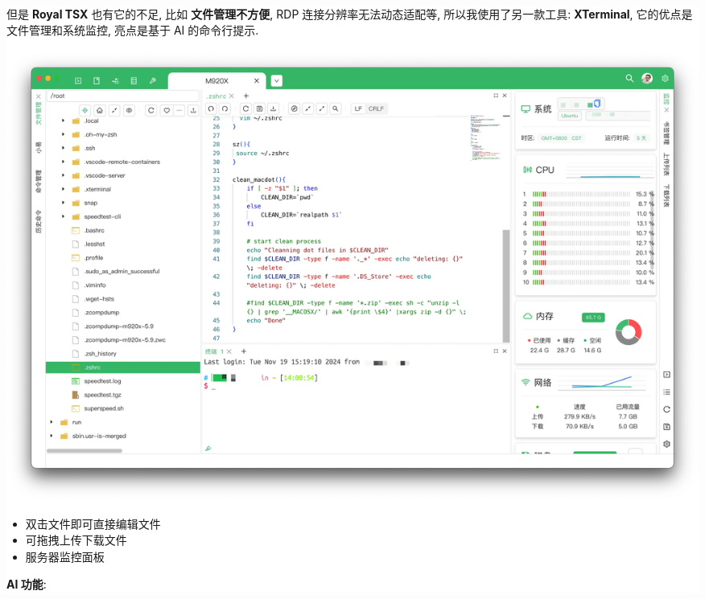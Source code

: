 但是 **Royal TSX** 也有它的不足, 比如 **文件管理不方便**, RDP 连接分辨率无法动态适配等, 所以我使用了另一款工具: **XTerminal**, 它的优点是文件管理和系统监控, 亮点是基于 AI 的命令行提示.

![20241229154732_ge0CQUf1.webp](./homelab-network/20241229154732_ge0CQUf1.webp)

- 双击文件即可直接编辑文件
- 可拖拽上传下载文件
- 服务器监控面板

**AI 功能**:

